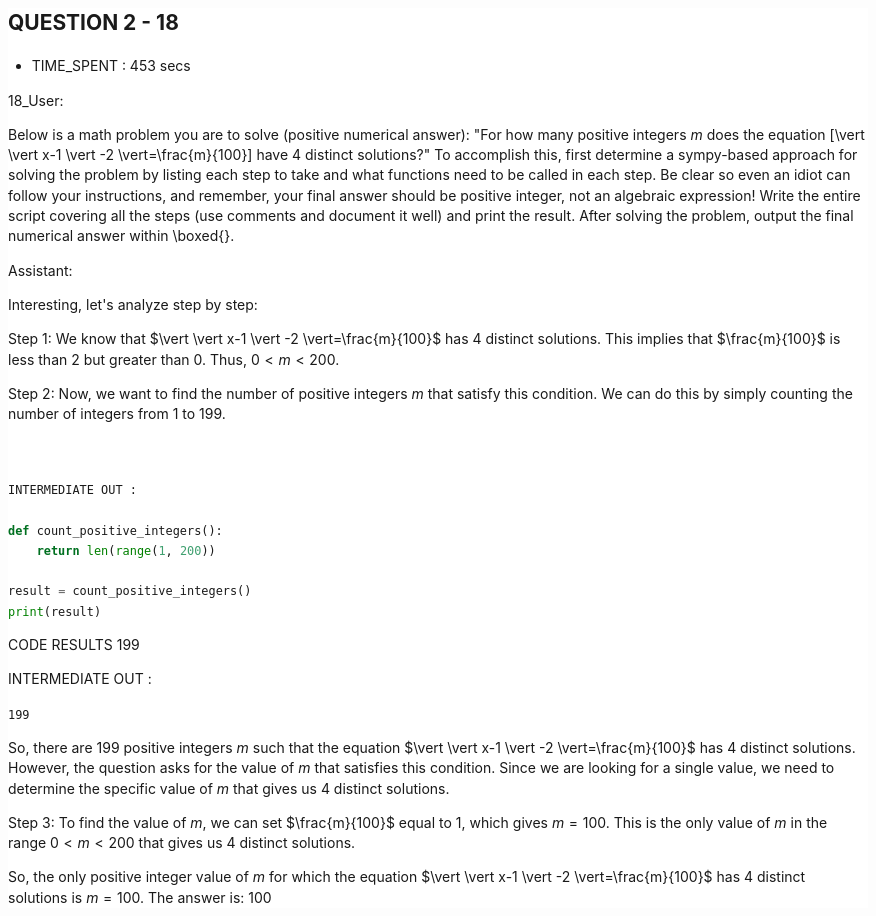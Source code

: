

## QUESTION 2 - 18 
- TIME_SPENT : 453 secs

18_User:

Below is a math problem you are to solve (positive numerical answer):
"For how many positive integers $m$ does the equation \[\vert \vert x-1 \vert -2 \vert=\frac{m}{100}\] have $4$ distinct solutions?"
To accomplish this, first determine a sympy-based approach for solving the problem by listing each step to take and what functions need to be called in each step. Be clear so even an idiot can follow your instructions, and remember, your final answer should be positive integer, not an algebraic expression!
Write the entire script covering all the steps (use comments and document it well) and print the result. After solving the problem, output the final numerical answer within \boxed{}.

Assistant: 

Interesting, let's analyze step by step:



Step 1: We know that $\vert \vert x-1 \vert -2 \vert=\frac{m}{100}$ has 4 distinct solutions. This implies that $\frac{m}{100}$ is less than 2 but greater than 0. Thus, $0 < m < 200$.

Step 2: Now, we want to find the number of positive integers $m$ that satisfy this condition. We can do this by simply counting the number of integers from 1 to 199.

```python


INTERMEDIATE OUT :

def count_positive_integers():
    return len(range(1, 200))

result = count_positive_integers()
print(result)
```

CODE RESULTS 199

INTERMEDIATE OUT :
```output
199
```
So, there are $199$ positive integers $m$ such that the equation $\vert \vert x-1 \vert -2 \vert=\frac{m}{100}$ has $4$ distinct solutions. However, the question asks for the value of $m$ that satisfies this condition. Since we are looking for a single value, we need to determine the specific value of $m$ that gives us 4 distinct solutions.

Step 3: To find the value of $m$, we can set $\frac{m}{100}$ equal to 1, which gives $m=100$. This is the only value of $m$ in the range $0 < m < 200$ that gives us 4 distinct solutions.

So, the only positive integer value of $m$ for which the equation $\vert \vert x-1 \vert -2 \vert=\frac{m}{100}$ has 4 distinct solutions is $m=100$.
The answer is: $100$
